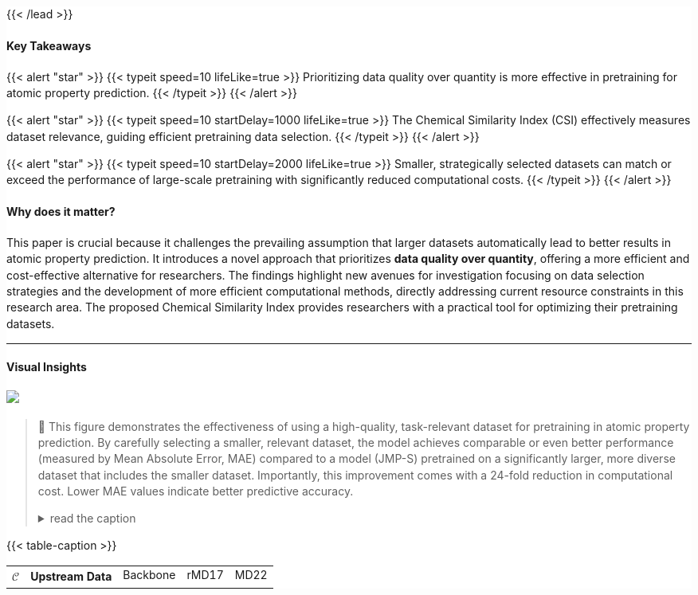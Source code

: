{{< /lead >}}


#### Key Takeaways

{{< alert "star" >}}
{{< typeit speed=10 lifeLike=true >}} Prioritizing data quality over quantity is more effective in pretraining for atomic property prediction. {{< /typeit >}}
{{< /alert >}}

{{< alert "star" >}}
{{< typeit speed=10 startDelay=1000 lifeLike=true >}} The Chemical Similarity Index (CSI) effectively measures dataset relevance, guiding efficient pretraining data selection. {{< /typeit >}}
{{< /alert >}}

{{< alert "star" >}}
{{< typeit speed=10 startDelay=2000 lifeLike=true >}} Smaller, strategically selected datasets can match or exceed the performance of large-scale pretraining with significantly reduced computational costs. {{< /typeit >}}
{{< /alert >}}

#### Why does it matter?
This paper is crucial because it challenges the prevailing assumption that larger datasets automatically lead to better results in atomic property prediction.  It introduces a novel approach that prioritizes **data quality over quantity**, offering a more efficient and cost-effective alternative for researchers.  The findings highlight new avenues for investigation focusing on data selection strategies and the development of more efficient computational methods, directly addressing current resource constraints in this research area. The proposed Chemical Similarity Index provides researchers with a practical tool for optimizing their pretraining datasets.

------
#### Visual Insights



![](https://arxiv.org/html/2502.11085/extracted/6207443/images/pull_figure.png)

> 🔼 This figure demonstrates the effectiveness of using a high-quality, task-relevant dataset for pretraining in atomic property prediction.  By carefully selecting a smaller, relevant dataset, the model achieves comparable or even better performance (measured by Mean Absolute Error, MAE) compared to a model (JMP-S) pretrained on a significantly larger, more diverse dataset that includes the smaller dataset.  Importantly, this improvement comes with a 24-fold reduction in computational cost.  Lower MAE values indicate better predictive accuracy.
> <details><summary>read the caption</summary></details>





{{< table-caption >}}
<table class="ltx_tabular ltx_guessed_headers ltx_align_middle" id="S3.T1.4.4">
<tbody class="ltx_tbody">
<tr class="ltx_tr" id="S3.T1.1.1.1">
<th class="ltx_td ltx_align_center ltx_th ltx_th_row ltx_border_tt" id="S3.T1.1.1.1.1"><math alttext="\mathbf{\mathcal{C}}" class="ltx_Math" display="inline" id="S3.T1.1.1.1.1.m1.1"><semantics id="S3.T1.1.1.1.1.m1.1a"><mi class="ltx_font_mathcaligraphic" id="S3.T1.1.1.1.1.m1.1.1" xref="S3.T1.1.1.1.1.m1.1.1.cmml">𝒞</mi><annotation-xml encoding="MathML-Content" id="S3.T1.1.1.1.1.m1.1b"><ci id="S3.T1.1.1.1.1.m1.1.1.cmml" xref="S3.T1.1.1.1.1.m1.1.1">𝒞</ci></annotation-xml><annotation encoding="application/x-tex" id="S3.T1.1.1.1.1.m1.1c">\mathbf{\mathcal{C}}</annotation><annotation encoding="application/x-llamapun" id="S3.T1.1.1.1.1.m1.1d">caligraphic_C</annotation></semantics></math></th>
<th class="ltx_td ltx_align_left ltx_th ltx_th_row ltx_border_tt" id="S3.T1.1.1.1.2"><span class="ltx_text ltx_font_bold" id="S3.T1.1.1.1.2.1">Upstream Data</span></th>
<td class="ltx_td ltx_align_center ltx_border_tt" id="S3.T1.1.1.1.3"><span class="ltx_text ltx_font_bold" id="S3.T1.1.1.1.3.1">Backbone</span></td>
<td class="ltx_td ltx_align_center ltx_border_tt" id="S3.T1.1.1.1.4"><span class="ltx_text ltx_font_bold" id="S3.T1.1.1.1.4.1">rMD17</span></td>
<td class="ltx_td ltx_align_center ltx_border_tt" id="S3.T1.1.1.1.5"><span class="ltx_text ltx_font_bold" id="S3.T1.1.1.1.5.1">MD22</span></td>